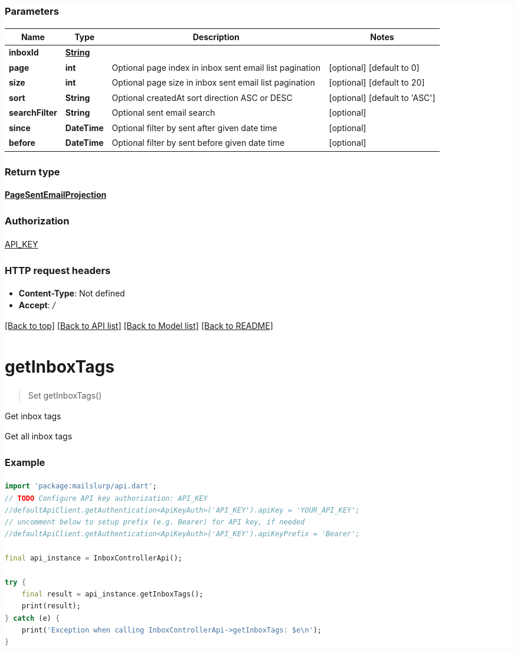 ```dart
```

### Parameters

Name | Type | Description  | Notes
------------- | ------------- | ------------- | -------------
 **inboxId** | [**String**]()|  | 
 **page** | **int**| Optional page index in inbox sent email list pagination | [optional] [default to 0]
 **size** | **int**| Optional page size in inbox sent email list pagination | [optional] [default to 20]
 **sort** | **String**| Optional createdAt sort direction ASC or DESC | [optional] [default to 'ASC']
 **searchFilter** | **String**| Optional sent email search | [optional] 
 **since** | **DateTime**| Optional filter by sent after given date time | [optional] 
 **before** | **DateTime**| Optional filter by sent before given date time | [optional] 

### Return type

[**PageSentEmailProjection**](PageSentEmailProjection)

### Authorization

[API_KEY](../README#API_KEY)

### HTTP request headers

 - **Content-Type**: Not defined
 - **Accept**: */*

[[Back to top]](#) [[Back to API list]](../README#documentation-for-api-endpoints) [[Back to Model list]](../README#documentation-for-models) [[Back to README]](../README)

# **getInboxTags**
> Set<String> getInboxTags()

Get inbox tags

Get all inbox tags

### Example 
```dart
import 'package:mailslurp/api.dart';
// TODO Configure API key authorization: API_KEY
//defaultApiClient.getAuthentication<ApiKeyAuth>('API_KEY').apiKey = 'YOUR_API_KEY';
// uncomment below to setup prefix (e.g. Bearer) for API key, if needed
//defaultApiClient.getAuthentication<ApiKeyAuth>('API_KEY').apiKeyPrefix = 'Bearer';

final api_instance = InboxControllerApi();

try { 
    final result = api_instance.getInboxTags();
    print(result);
} catch (e) {
    print('Exception when calling InboxControllerApi->getInboxTags: $e\n');
}
```
